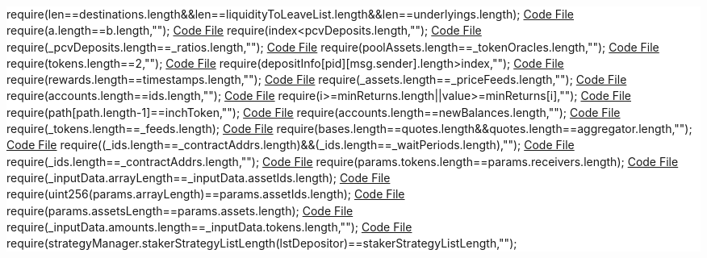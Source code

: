 require(len==destinations.length&&len==liquidityToLeaveList.length&&len==underlyings.length);
[Code File](../repos/2021-01-fei-protocol/fei-protocol-core/contracts/libs/UintArrayOps.sol#L21)
require(a.length==b.length,"");
[Code File](../repos/2021-01-fei-protocol/fei-protocol-core/contracts/pcv/utils/NamedStaticPCVDepositWrapper.sol#L86)
require(index<pcvDeposits.length,"");
[Code File](../repos/2021-01-fei-protocol/fei-protocol-core/contracts/pcv/utils/PCVSplitter.sol#L31)
require(_pcvDeposits.length==_ratios.length,"");
[Code File](../repos/2021-01-fei-protocol/fei-protocol-core/contracts/pcv/balancer/BalancerPCVDepositWeightedPool.sol#L57)
require(poolAssets.length==_tokenOracles.length,"");
[Code File](../repos/2021-01-fei-protocol/fei-protocol-core/contracts/pcv/balancer/BalancerLBPSwapper.sol#L140)
require(tokens.length==2,"");
[Code File](../repos/2021-01-fei-protocol/fei-protocol-core/contracts/staking/TribalChief.sol#L527)
require(depositInfo[pid][msg.sender].length>index,"");
[Code File](../repos/2021-01-fei-protocol/fei-protocol-core/contracts/staking/TribalChiefSyncV2.sol#L57)
require(rewards.length==timestamps.length,"");
[Code File](../repos/2022-03-fuji-protocol/fuji-protocol/contracts/FujiOracle.sol#L20)
require(_assets.length==_priceFeeds.length,"");
[Code File](../repos/2022-03-fuji-protocol/fuji-protocol/contracts/abstracts/fujiERC1155/FujiBaseERC1155.sol#L97)
require(accounts.length==ids.length,"");
[Code File](../repos/2020-12-1inch-liquidity-protocol/1inch-liquidity-protocol/contracts/Mooniswap.sol#L232)
require(i>=minReturns.length||value>=minReturns[i],"");
[Code File](../repos/2020-12-1inch-liquidity-protocol/1inch-liquidity-protocol/contracts/utils/Converter.sol#L52)
require(path[path.length-1]==inchToken,"");
[Code File](../repos/2020-12-1inch-liquidity-protocol/1inch-liquidity-protocol/contracts/governance/BaseGovernanceModule.sol#L21)
require(accounts.length==newBalances.length,"");
[Code File](../repos/2021-03-defi-saver/defisaver-v3-contracts/contracts/mocks/MockAaveV3Oracle.sol#L9)
require(_tokens.length==_feeds.length);
[Code File](../repos/2021-03-defi-saver/defisaver-v3-contracts/contracts/utils/PriceFeedRegistry.sol#L62)
require(bases.length==quotes.length&&quotes.length==aggregator.length,"");
[Code File](../repos/2021-03-defi-saver/defisaver-v3-contracts/contracts/utils/MultiDFSRegistrySetter.sol#L27)
require((_ids.length==_contractAddrs.length)&&(_ids.length==_waitPeriods.length),"");
[Code File](../repos/2021-03-defi-saver/defisaver-v3-contracts/contracts/utils/MultiDFSRegistrySetter.sol#L44)
require(_ids.length==_contractAddrs.length,"");
[Code File](../repos/2021-03-defi-saver/defisaver-v3-contracts/contracts/actions/utils/SendTokens.sol#L68)
require(params.tokens.length==params.receivers.length);
[Code File](../repos/2021-03-defi-saver/defisaver-v3-contracts/contracts/actions/aaveV3/AaveV3CollateralSwitch.sol#L57)
require(_inputData.arrayLength==_inputData.assetIds.length);
[Code File](../repos/2021-03-defi-saver/defisaver-v3-contracts/contracts/actions/aaveV3/AaveV3CollateralSwitch.sol#L77)
require(uint256(params.arrayLength)==params.assetIds.length);
[Code File](../repos/2021-03-defi-saver/defisaver-v3-contracts/contracts/actions/aaveV3/AaveV3ClaimRewards.sol#L65)
require(params.assetsLength==params.assets.length);
[Code File](../repos/2021-03-defi-saver/defisaver-v3-contracts/contracts/actions/insta/InstPullTokens.sol#L57)
require(_inputData.amounts.length==_inputData.tokens.length,"");
[Code File](../repos/2023-03-eigenlabs-eigenlayer/eigenlayer-contracts/script/milestone/M2Deploy.s.sol#L351)
require(strategyManager.stakerStrategyListLength(lstDepositor)==stakerStrategyListLength,"");